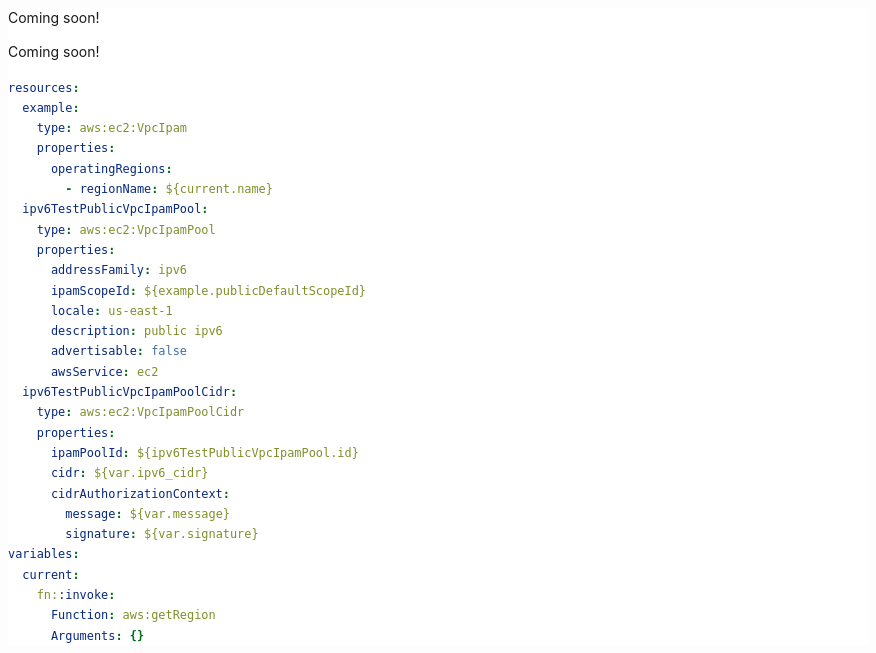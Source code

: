 
</pulumi-choosable>
</div>


<div>
<pulumi-choosable type="language" values="python">

Coming soon!

</pulumi-choosable>
</div>


<div>
<pulumi-choosable type="language" values="typescript">

Coming soon!

</pulumi-choosable>
</div>


<div>
<pulumi-choosable type="language" values="yaml">

```yaml
resources:
  example:
    type: aws:ec2:VpcIpam
    properties:
      operatingRegions:
        - regionName: ${current.name}
  ipv6TestPublicVpcIpamPool:
    type: aws:ec2:VpcIpamPool
    properties:
      addressFamily: ipv6
      ipamScopeId: ${example.publicDefaultScopeId}
      locale: us-east-1
      description: public ipv6
      advertisable: false
      awsService: ec2
  ipv6TestPublicVpcIpamPoolCidr:
    type: aws:ec2:VpcIpamPoolCidr
    properties:
      ipamPoolId: ${ipv6TestPublicVpcIpamPool.id}
      cidr: ${var.ipv6_cidr}
      cidrAuthorizationContext:
        message: ${var.message}
        signature: ${var.signature}
variables:
  current:
    fn::invoke:
      Function: aws:getRegion
      Arguments: {}
```
